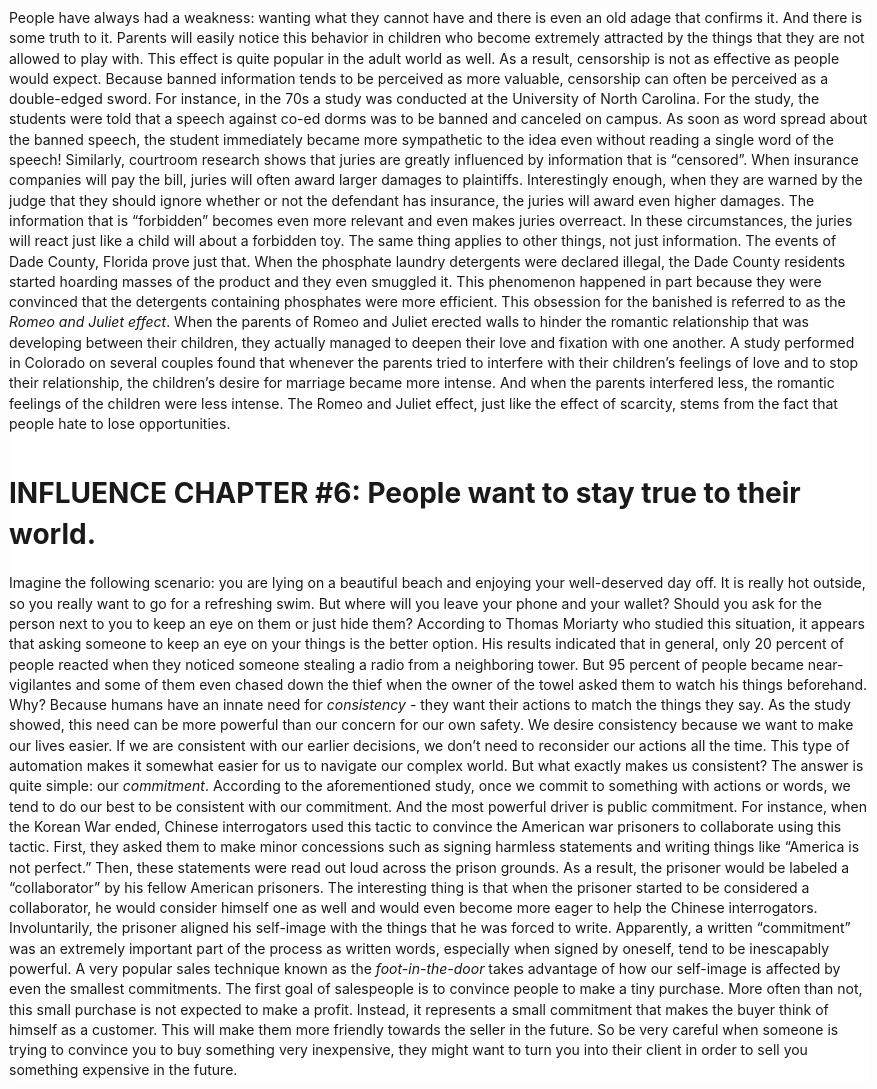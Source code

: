 People have always had a weakness: wanting what they cannot have and there is even an old adage that confirms it. And there is some truth to it. Parents will easily notice this behavior in children who become extremely attracted by the things that they are not allowed to play with. This effect is quite popular in the adult world as well. As a result, censorship is not as effective as people would expect. Because banned information tends to be perceived as more valuable, censorship can often be perceived as a double-edged sword. For instance, in the 70s a study was conducted at the University of North Carolina. For the study, the students were told that a speech against co-ed dorms was to be banned and canceled on campus. As soon as word spread about the banned speech, the student immediately became more sympathetic to the idea even without reading a single word of the speech! Similarly, courtroom research shows that juries are greatly influenced by information that is “censored”. When insurance companies will pay the bill, juries will often award larger damages to plaintiffs. Interestingly enough, when they are warned by the judge that they should ignore whether or not the defendant has insurance, the juries will award even higher damages. The information that is “forbidden” becomes even more relevant and even makes juries overreact. In these circumstances, the juries will react just like a child will about a forbidden toy. The same thing applies to other things, not just information. The events of Dade County, Florida prove just that. When the phosphate laundry detergents were declared illegal, the Dade County residents started hoarding masses of the product and they even smuggled it. This phenomenon happened in part because they were convinced that the detergents containing phosphates were more efficient. This obsession for the banished is referred to as the _Romeo and Juliet effect_. When the parents of Romeo and Juliet erected walls to hinder the romantic relationship that was developing between their children, they actually managed to deepen their love and fixation with one another. A study performed in Colorado on several couples found that whenever the parents tried to interfere with their children’s feelings of love and to stop their relationship, the children’s desire for marriage became more intense. And when the parents interfered less, the romantic feelings of the children were less intense. The Romeo and Juliet effect, just like the effect of scarcity, stems from the fact that people hate to lose opportunities.

# INFLUENCE CHAPTER #6: People want to stay true to their world.

Imagine the following scenario: you are lying on a beautiful beach and enjoying your well-deserved day off. It is really hot outside, so you really want to go for a refreshing swim. But where will you leave your phone and your wallet? Should you ask for the person next to you to keep an eye on them or just hide them? According to Thomas Moriarty who studied this situation, it appears that asking someone to keep an eye on your things is the better option. His results indicated that in general, only 20 percent of people reacted when they noticed someone stealing a radio from a neighboring tower. But 95 percent of people became near-vigilantes and some of them even chased down the thief when the owner of the towel asked them to watch his things beforehand. Why? Because humans have an innate need for _consistency_ - they want their actions to match the things they say. As the study showed, this need can be more powerful than our concern for our own safety. We desire consistency because we want to make our lives easier. If we are consistent with our earlier decisions, we don’t need to reconsider our actions all the time. This type of automation makes it somewhat easier for us to navigate our complex world. But what exactly makes us consistent? The answer is quite simple: our _commitment_. According to the aforementioned study, once we commit to something with actions or words, we tend to do our best to be consistent with our commitment. And the most powerful driver is public commitment. For instance, when the Korean War ended, Chinese interrogators used this tactic to convince the American war prisoners to collaborate using this tactic. First, they asked them to make minor concessions such as signing harmless statements and writing things like “America is not perfect.” Then, these statements were read out loud across the prison grounds. As a result, the prisoner would be labeled a “collaborator” by his fellow American prisoners. The interesting thing is that when the prisoner started to be considered a collaborator, he would consider himself one as well and would even become more eager to help the Chinese interrogators. Involuntarily, the prisoner aligned his self-image with the things that he was forced to write. Apparently, a written “commitment” was an extremely important part of the process as written words, especially when signed by oneself, tend to be inescapably powerful. A very popular sales technique known as the _foot-in-the-door_ takes advantage of how our self-image is affected by even the smallest commitments. The first goal of salespeople is to convince people to make a tiny purchase. More often than not, this small purchase is not expected to make a profit. Instead, it represents a small commitment that makes the buyer think of himself as a customer. This will make them more friendly towards the seller in the future. So be very careful when someone is trying to convince you to buy something very inexpensive, they might want to turn you into their client in order to sell you something expensive in the future.
